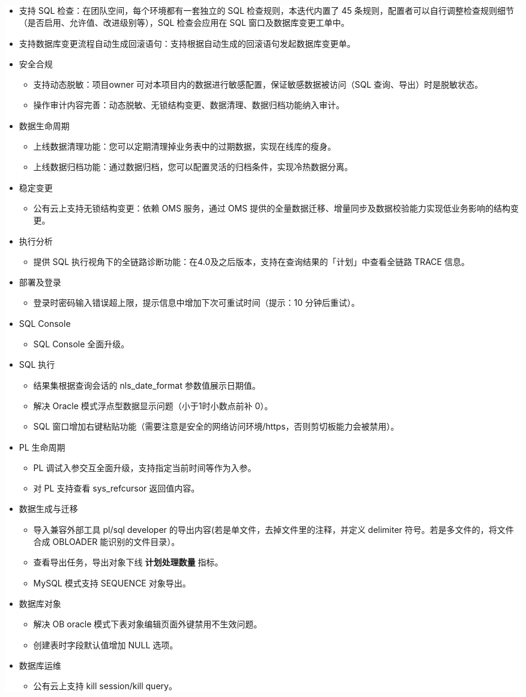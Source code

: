   * 支持 SQL 检查：在团队空间，每个环境都有一套独立的 SQL 检查规则，本迭代内置了 45 条规则，配置者可以自行调整检查规则细节（是否启用、允许值、改进级别等），SQL 检查会应用在 SQL 窗口及数据库变更工单中。
  
  * 支持数据库变更流程自动生成回滚语句：支持根据自动生成的回滚语句发起数据库变更单。

* 安全合规

  * 支持动态脱敏：项目owner 可对本项目内的数据进行敏感配置，保证敏感数据被访问（SQL 查询、导出）时是脱敏状态。

  * 操作审计内容完善：动态脱敏、无锁结构变更、数据清理、数据归档功能纳入审计。

* 数据生命周期

  * 上线数据清理功能：您可以定期清理掉业务表中的过期数据，实现在线库的瘦身。

  * 上线数据归档功能：通过数据归档，您可以配置灵活的归档条件，实现冷热数据分离。

* 稳定变更

  * 公有云上支持无锁结构变更：依赖 OMS 服务，通过 OMS 提供的全量数据迁移、增量同步及数据校验能力实现低业务影响的结构变更。

* 执行分析

  * 提供 SQL 执行视角下的全链路诊断功能：在4.0及之后版本，支持在查询结果的「计划」中查看全链路 TRACE 信息。

* 部署及登录

  * 登录时密码输入错误超上限，提示信息中增加下次可重试时间（提示：10 分钟后重试）。

* SQL Console

  * SQL Console 全面升级。

* SQL 执行

  * 结果集根据查询会话的 nls_date_format 参数值展示日期值。

  * 解决 Oracle 模式浮点型数据显示问题（小于1时小数点前补 0）。

  * SQL 窗口增加右键粘贴功能（需要注意是安全的网络访问环境/https，否则剪切板能力会被禁用）。

* PL 生命周期

  * PL 调试入参交互全面升级，支持指定当前时间等作为入参。

  * 对 PL 支持查看 sys_refcursor 返回值内容。

* 数据生成与迁移

  * 导入兼容外部工具 pl/sql developer 的导出内容(若是单文件，去掉文件里的注释，并定义 delimiter 符号。若是多文件的，将文件合成 OBLOADER 能识别的文件目录）。

  * 查看导出任务，导出对象下线 **计划处理数量** 指标。

  * MySQL 模式支持 SEQUENCE 对象导出。

* 数据库对象

  * 解决 OB oracle 模式下表对象编辑页面外键禁用不生效问题。

  * 创建表时字段默认值增加 NULL 选项。

* 数据库运维

  * 公有云上支持 kill session/kill query。
